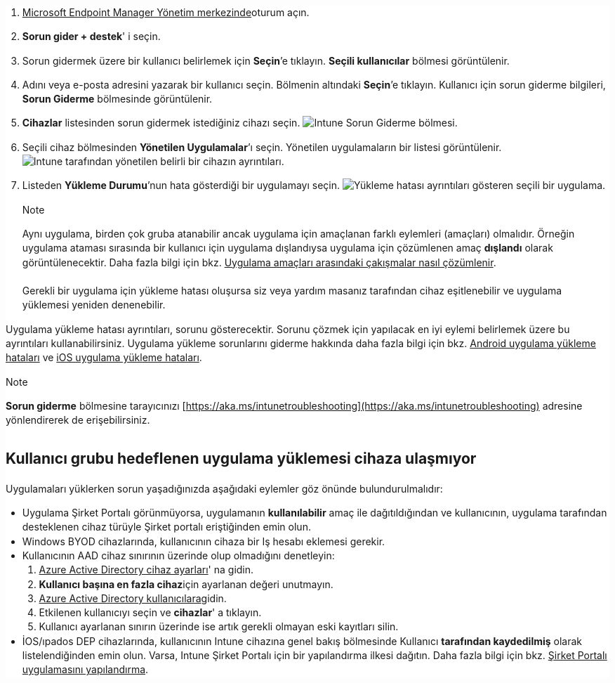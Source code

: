 1. [Microsoft Endpoint Manager Yönetim merkezinde](https://go.microsoft.com/fwlink/?linkid=2109431)oturum açın.
2. **Sorun gider + destek**' i seçin.
3. Sorun gidermek üzere bir kullanıcı belirlemek için **Seçin**’e tıklayın. **Seçili kullanıcılar** bölmesi görüntülenir.
4. Adını veya e-posta adresini yazarak bir kullanıcı seçin. Bölmenin altındaki **Seçin**’e tıklayın. Kullanıcı için sorun giderme bilgileri, **Sorun Giderme** bölmesinde görüntülenir. 
5. **Cihazlar** listesinden sorun gidermek istediğiniz cihazı seçin.
    ![Intune Sorun Giderme bölmesi.](./media/troubleshoot-app-install/troubleshoot-app-install-01.png)
6. Seçili cihaz bölmesinden **Yönetilen Uygulamalar**’ı seçin. Yönetilen uygulamaların bir listesi görüntülenir.
    ![Intune tarafından yönetilen belirli bir cihazın ayrıntıları.](./media/troubleshoot-app-install/troubleshoot-app-install-02.png)
7. Listeden **Yükleme Durumu**’nun hata gösterdiği bir uygulamayı seçin.
    ![Yükleme hatası ayrıntıları gösteren seçili bir uygulama.](./media/troubleshoot-app-install/troubleshoot-app-install-03.png)

    > [!Note]  
    > Aynı uygulama, birden çok gruba atanabilir ancak uygulama için amaçlanan farklı eylemleri (amaçları) olmalıdır. Örneğin uygulama ataması sırasında bir kullanıcı için uygulama dışlandıysa uygulama için çözümlenen amaç **dışlandı** olarak görüntülenecektir. Daha fazla bilgi için bkz. [Uygulama amaçları arasındaki çakışmalar nasıl çözümlenir](apps-deploy.md#how-conflicts-between-app-intents-are-resolved).<br><br>
    > Gerekli bir uygulama için yükleme hatası oluşursa siz veya yardım masanız tarafından cihaz eşitlenebilir ve uygulama yüklemesi yeniden denenebilir.

Uygulama yükleme hatası ayrıntıları, sorunu gösterecektir. Sorunu çözmek için yapılacak en iyi eylemi belirlemek üzere bu ayrıntıları kullanabilirsiniz. Uygulama yükleme sorunlarını giderme hakkında daha fazla bilgi için bkz. [Android uygulama yükleme hataları](app-install-error-codes.md#android-app-installation-errors) ve [iOS uygulama yükleme hataları](app-install-error-codes.md#ios-and-ipados-app-installation-errors).

> [!Note]  
> **Sorun giderme** bölmesine tarayıcınızı [https://aka.ms/intunetroubleshooting](https://aka.ms/intunetroubleshooting) adresine yönlendirerek de erişebilirsiniz.

## <a name="user-group-targeted-app-installation-does-not-reach-device"></a>Kullanıcı grubu hedeflenen uygulama yüklemesi cihaza ulaşmıyor
Uygulamaları yüklerken sorun yaşadığınızda aşağıdaki eylemler göz önünde bulundurulmalıdır:
- Uygulama Şirket Portalı görünmüyorsa, uygulamanın **kullanılabilir** amaç ile dağıtıldığından ve kullanıcının, uygulama tarafından desteklenen cihaz türüyle Şirket portalı eriştiğinden emin olun.
- Windows BYOD cihazlarında, kullanıcının cihaza bir Iş hesabı eklemesi gerekir.
- Kullanıcının AAD cihaz sınırının üzerinde olup olmadığını denetleyin:
  1. [Azure Active Directory cihaz ayarları](https://portal.azure.com/#pane/Microsoft_AAD_IAM/DevicesMenupane/DeviceSettings/menuId)' na gidin.
  2. **Kullanıcı başına en fazla cihaz**için ayarlanan değeri unutmayın.
  3. [Azure Active Directory kullanıcılara](https://portal.azure.com/#pane/Microsoft_AAD_IAM/UsersManagementMenupane/AllUsers)gidin.
  4. Etkilenen kullanıcıyı seçin ve **cihazlar**' a tıklayın.
  5. Kullanıcı ayarlanan sınırın üzerinde ise artık gerekli olmayan eski kayıtları silin.
- İOS/ıpados DEP cihazlarında, kullanıcının Intune cihazına genel bakış bölmesinde Kullanıcı **tarafından kaydedilmiş** olarak listelendiğinden emin olun. Varsa, Intune Şirket Portalı için bir yapılandırma ilkesi dağıtın. Daha fazla bilgi için bkz. [Şirket Portalı uygulamasını yapılandırma](app-configuration-policies-use-ios.md#configure-the-company-portal-app-to-support-ios-and-ipados-dep-devices).
